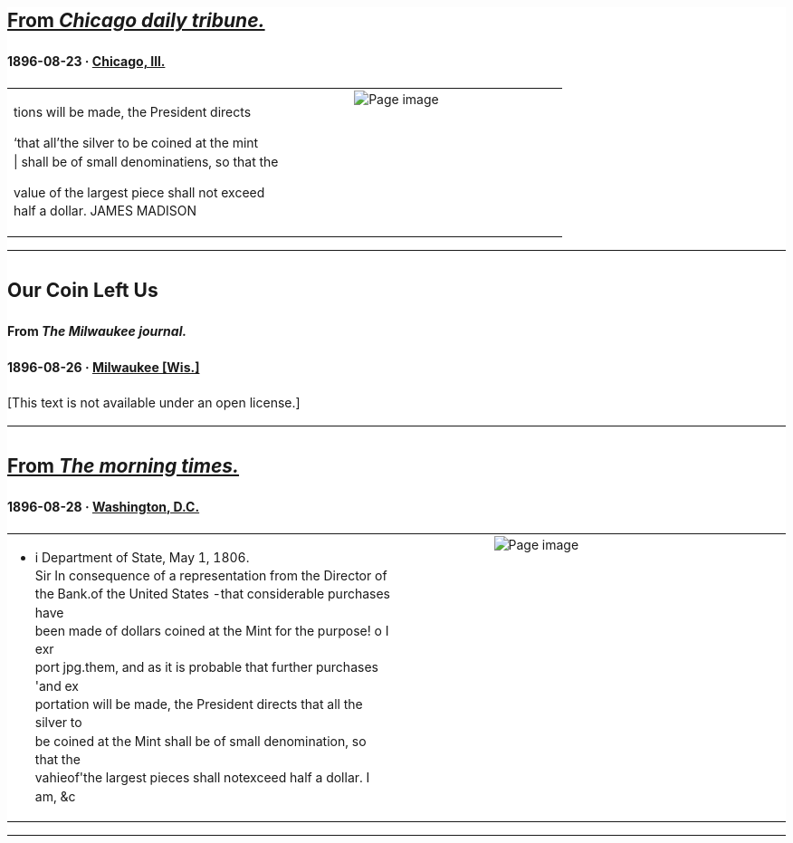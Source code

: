 
## [From _Chicago daily tribune._](https://archive.org/details/per_chicago-daily-tribune_the-chicago-sunday-tribu_1896-08-23_55_237/page/n11/mode/1up?view=theater)

#### 1896-08-23 &middot; [Chicago, Ill.](http://dbpedia.org/resource/Chicago)

<table style="width: 100%;"><tr><td style="width: 50%">

  
tions will be made, the President directs  
  
‘that all’the silver to be coined at the mint  
| shall be of small denominatiens, so that the  
  
value of the largest piece shall not exceed  
half a dollar. JAMES MADISON
</td><td style="width: 50%; max-height: 75%; margin: auto; display: block;">
<img alt="Page image" src="https://iiif.archive.org/image/iiif/2/per_chicago-daily-tribune_the-chicago-sunday-tribu_1896-08-23_55_237%2Fper_chicago-daily-tribune_the-chicago-sunday-tribu_1896-08-23_55_237_jp2.zip%2Fper_chicago-daily-tribune_the-chicago-sunday-tribu_1896-08-23_55_237_jp2%2Fper_chicago-daily-tribune_the-chicago-sunday-tribu_1896-08-23_55_237_0011.jp2/pct:18.745367562832694,70.50946919178448,11.602991712148777,1.8084822619365164/600,/0/default.jpg"/>
</td>
</tr></table>

---

## Our Coin Left Us

#### From _The Milwaukee journal._

#### 1896-08-26 &middot; [Milwaukee [Wis.]](http://dbpedia.org/resource/Milwaukee)

[This text is not available under an open license.]

---

## [From _The morning times._](https://www.loc.gov/resource/sn84024442/1896-08-28/ed-1/?sp=4)

#### 1896-08-28 &middot; [Washington, D.C.](http://dbpedia.org/resource/Washington%2C_D.C.)

<table style="width: 100%;"><tr><td style="width: 50%">

  
- i Department of State, May 1, 1806.  
Sir In consequence of a representation from the Director of  
the Bank.of the United States -that considerable purchases have  
been made of dollars coined at the Mint for the purpose! o I exr  
port jpg.them, and as it is probable that further purchases &#x27;and ex­  
portation will be made, the President directs that all the silver to  
be coined at the Mint shall be of small denomination, so that the  
vahieof&#x27;the largest pieces shall notexceed half a dollar. I am, &amp;c
</td><td style="width: 50%; max-height: 75%; margin: auto; display: block;">
<img alt="Page image" src="https://tile.loc.gov/image-services/iiif/service:ndnp:dlc:batch_dlc_franklin_ver01:data:sn84024442:0021110305a:1896082801:0152/pct:19.498997995991985,48.211860570393846,24.38877755511022,4.813641164931341/!600,600/0/default.jpg"/>
</td>
</tr></table>

---
